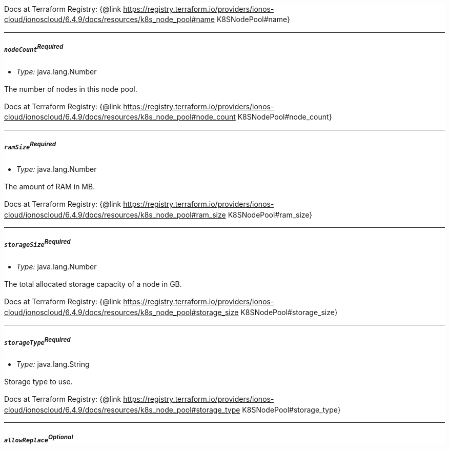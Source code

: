 Docs at Terraform Registry: {@link https://registry.terraform.io/providers/ionos-cloud/ionoscloud/6.4.9/docs/resources/k8s_node_pool#name K8SNodePool#name}

---

##### `nodeCount`<sup>Required</sup> <a name="nodeCount" id="@cdktf/provider-ionoscloud.k8SNodePool.K8SNodePool.Initializer.parameter.nodeCount"></a>

- *Type:* java.lang.Number

The number of nodes in this node pool.

Docs at Terraform Registry: {@link https://registry.terraform.io/providers/ionos-cloud/ionoscloud/6.4.9/docs/resources/k8s_node_pool#node_count K8SNodePool#node_count}

---

##### `ramSize`<sup>Required</sup> <a name="ramSize" id="@cdktf/provider-ionoscloud.k8SNodePool.K8SNodePool.Initializer.parameter.ramSize"></a>

- *Type:* java.lang.Number

The amount of RAM in MB.

Docs at Terraform Registry: {@link https://registry.terraform.io/providers/ionos-cloud/ionoscloud/6.4.9/docs/resources/k8s_node_pool#ram_size K8SNodePool#ram_size}

---

##### `storageSize`<sup>Required</sup> <a name="storageSize" id="@cdktf/provider-ionoscloud.k8SNodePool.K8SNodePool.Initializer.parameter.storageSize"></a>

- *Type:* java.lang.Number

The total allocated storage capacity of a node in GB.

Docs at Terraform Registry: {@link https://registry.terraform.io/providers/ionos-cloud/ionoscloud/6.4.9/docs/resources/k8s_node_pool#storage_size K8SNodePool#storage_size}

---

##### `storageType`<sup>Required</sup> <a name="storageType" id="@cdktf/provider-ionoscloud.k8SNodePool.K8SNodePool.Initializer.parameter.storageType"></a>

- *Type:* java.lang.String

Storage type to use.

Docs at Terraform Registry: {@link https://registry.terraform.io/providers/ionos-cloud/ionoscloud/6.4.9/docs/resources/k8s_node_pool#storage_type K8SNodePool#storage_type}

---

##### `allowReplace`<sup>Optional</sup> <a name="allowReplace" id="@cdktf/provider-ionoscloud.k8SNodePool.K8SNodePool.Initializer.parameter.allowReplace"></a>
